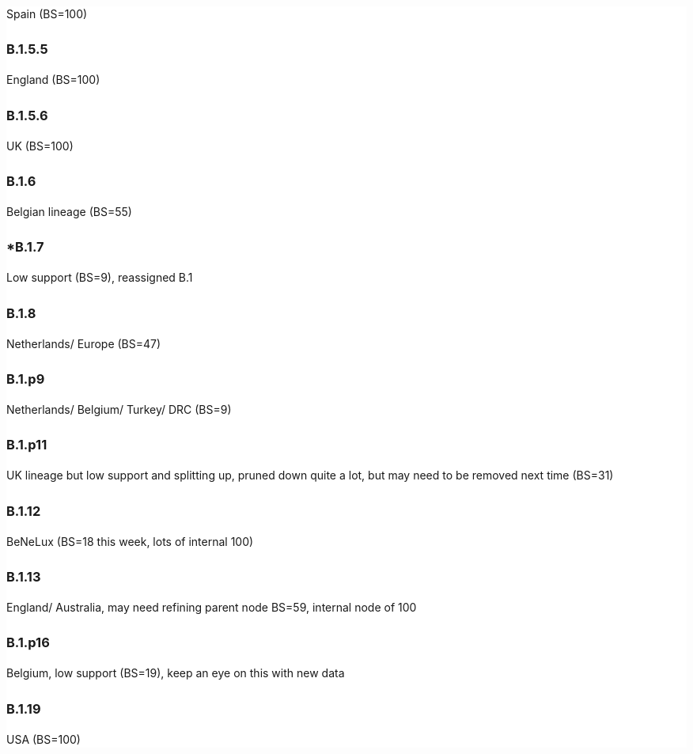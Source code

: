 Spain (BS=100)


### B.1.5.5<a name=B.1.5.5></a>

England (BS=100)


### B.1.5.6<a name=B.1.5.6></a>

UK (BS=100)


### B.1.6<a name=B.1.6></a>

Belgian lineage (BS=55)


### *B.1.7<a name=*B.1.7></a>

Low support (BS=9), reassigned B.1


### B.1.8<a name=B.1.8></a>

Netherlands/ Europe (BS=47)


### B.1.p9<a name=B.1.p9></a>

Netherlands/ Belgium/ Turkey/ DRC (BS=9)


### B.1.p11<a name=B.1.p11></a>

UK lineage but low support and splitting up, pruned down quite a lot, but may need to be removed next time (BS=31)


### B.1.12<a name=B.1.12></a>

BeNeLux (BS=18 this week, lots of internal 100)


### B.1.13<a name=B.1.13></a>

England/ Australia, may need refining parent node BS=59, internal node of 100


### B.1.p16<a name=B.1.p16></a>

Belgium, low support (BS=19), keep an eye on this with new data 


### B.1.19<a name=B.1.19></a>

USA (BS=100)

